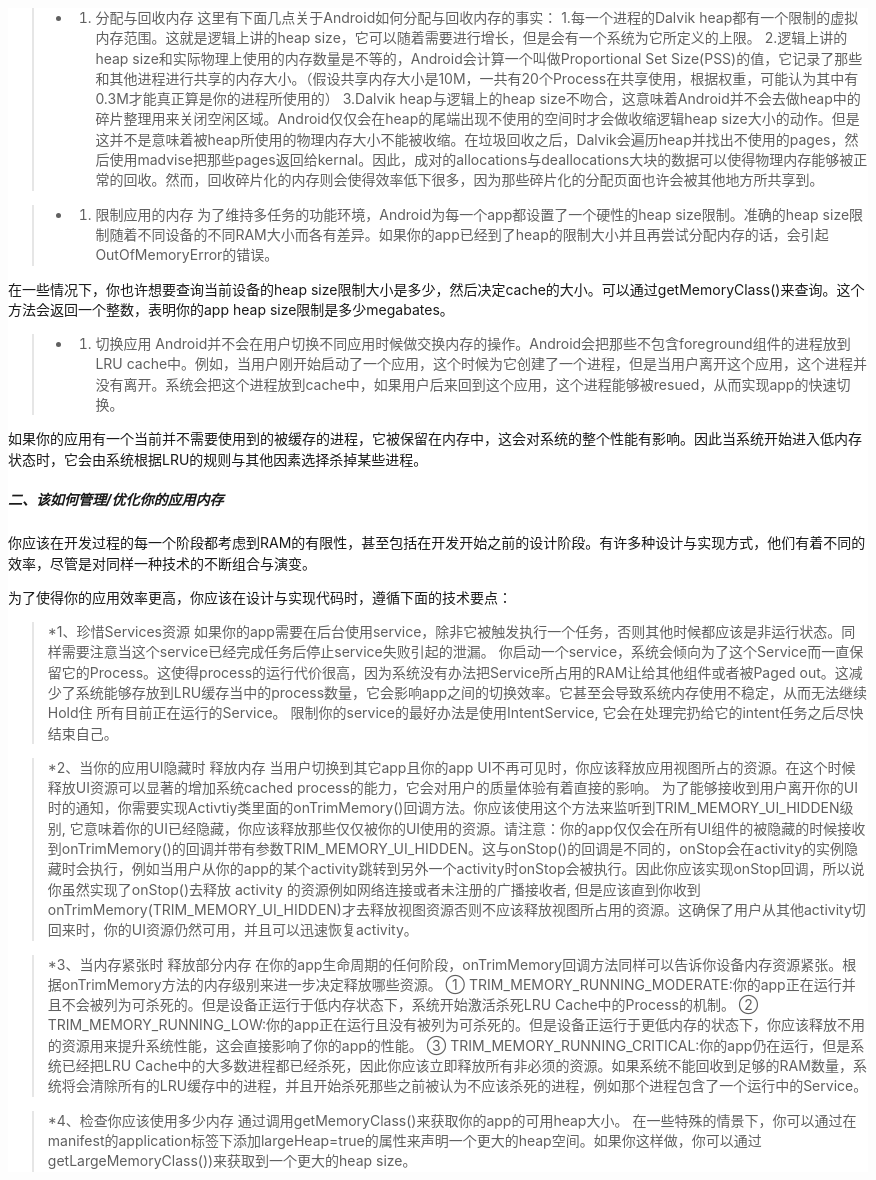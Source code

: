 > - 1. 分配与回收内存
>       这里有下面几点关于Android如何分配与回收内存的事实：
>       1.每一个进程的Dalvik heap都有一个限制的虚拟内存范围。这就是逻辑上讲的heap size，它可以随着需要进行增长，但是会有一个系统为它所定义的上限。
>       2.逻辑上讲的heap size和实际物理上使用的内存数量是不等的，Android会计算一个叫做Proportional Set Size(PSS)的值，它记录了那些和其他进程进行共享的内存大小。（假设共享内存大小是10M，一共有20个Process在共享使用，根据权重，可能认为其中有0.3M才能真正算是你的进程所使用的）
>       3.Dalvik heap与逻辑上的heap size不吻合，这意味着Android并不会去做heap中的碎片整理用来关闭空闲区域。Android仅仅会在heap的尾端出现不使用的空间时才会做收缩逻辑heap size大小的动作。但是这并不是意味着被heap所使用的物理内存大小不能被收缩。在垃圾回收之后，Dalvik会遍历heap并找出不使用的pages，然后使用madvise把那些pages返回给kernal。因此，成对的allocations与deallocations大块的数据可以使得物理内存能够被正常的回收。然而，回收碎片化的内存则会使得效率低下很多，因为那些碎片化的分配页面也许会被其他地方所共享到。

> - 1. 限制应用的内存
>       为了维持多任务的功能环境，Android为每一个app都设置了一个硬性的heap size限制。准确的heap size限制随着不同设备的不同RAM大小而各有差异。如果你的app已经到了heap的限制大小并且再尝试分配内存的话，会引起OutOfMemoryError的错误。

在一些情况下，你也许想要查询当前设备的heap size限制大小是多少，然后决定cache的大小。可以通过getMemoryClass()来查询。这个方法会返回一个整数，表明你的app heap size限制是多少megabates。

> - 1. 切换应用
>       Android并不会在用户切换不同应用时候做交换内存的操作。Android会把那些不包含foreground组件的进程放到LRU cache中。例如，当用户刚开始启动了一个应用，这个时候为它创建了一个进程，但是当用户离开这个应用，这个进程并没有离开。系统会把这个进程放到cache中，如果用户后来回到这个应用，这个进程能够被resued，从而实现app的快速切换。

如果你的应用有一个当前并不需要使用到的被缓存的进程，它被保留在内存中，这会对系统的整个性能有影响。因此当系统开始进入低内存状态时，它会由系统根据LRU的规则与其他因素选择杀掉某些进程。

##### 二、该如何管理/优化你的应用内存

你应该在开发过程的每一个阶段都考虑到RAM的有限性，甚至包括在开发开始之前的设计阶段。有许多种设计与实现方式，他们有着不同的效率，尽管是对同样一种技术的不断组合与演变。

为了使得你的应用效率更高，你应该在设计与实现代码时，遵循下面的技术要点：

> *1、珍惜Services资源
>  如果你的app需要在后台使用service，除非它被触发执行一个任务，否则其他时候都应该是非运行状态。同样需要注意当这个service已经完成任务后停止service失败引起的泄漏。
>  你启动一个service，系统会倾向为了这个Service而一直保留它的Process。这使得process的运行代价很高，因为系统没有办法把Service所占用的RAM让给其他组件或者被Paged out。这减少了系统能够存放到LRU缓存当中的process数量，它会影响app之间的切换效率。它甚至会导致系统内存使用不稳定，从而无法继续Hold住 所有目前正在运行的Service。
>  限制你的service的最好办法是使用IntentService, 它会在处理完扔给它的intent任务之后尽快结束自己。

> *2、当你的应用UI隐藏时 释放内存
>  当用户切换到其它app且你的app UI不再可见时，你应该释放应用视图所占的资源。在这个时候释放UI资源可以显著的增加系统cached process的能力，它会对用户的质量体验有着直接的影响。
>  为了能够接收到用户离开你的UI时的通知，你需要实现Activtiy类里面的onTrimMemory()回调方法。你应该使用这个方法来监听到TRIM_MEMORY_UI_HIDDEN级别, 它意味着你的UI已经隐藏，你应该释放那些仅仅被你的UI使用的资源。请注意：你的app仅仅会在所有UI组件的被隐藏的时候接收到onTrimMemory()的回调并带有参数TRIM_MEMORY_UI_HIDDEN。这与onStop()的回调是不同的，onStop会在activity的实例隐藏时会执行，例如当用户从你的app的某个activity跳转到另外一个activity时onStop会被执行。因此你应该实现onStop回调，所以说你虽然实现了onStop()去释放 activity 的资源例如网络连接或者未注册的广播接收者, 但是应该直到你收到 onTrimMemory(TRIM_MEMORY_UI_HIDDEN)才去释放视图资源否则不应该释放视图所占用的资源。这确保了用户从其他activity切回来时，你的UI资源仍然可用，并且可以迅速恢复activity。

> *3、当内存紧张时 释放部分内存
>  在你的app生命周期的任何阶段，onTrimMemory回调方法同样可以告诉你设备内存资源紧张。根据onTrimMemory方法的内存级别来进一步决定释放哪些资源。
>  ① TRIM_MEMORY_RUNNING_MODERATE:你的app正在运行并且不会被列为可杀死的。但是设备正运行于低内存状态下，系统开始激活杀死LRU Cache中的Process的机制。
>  ② TRIM_MEMORY_RUNNING_LOW:你的app正在运行且没有被列为可杀死的。但是设备正运行于更低内存的状态下，你应该释放不用的资源用来提升系统性能，这会直接影响了你的app的性能。
>  ③ TRIM_MEMORY_RUNNING_CRITICAL:你的app仍在运行，但是系统已经把LRU Cache中的大多数进程都已经杀死，因此你应该立即释放所有非必须的资源。如果系统不能回收到足够的RAM数量，系统将会清除所有的LRU缓存中的进程，并且开始杀死那些之前被认为不应该杀死的进程，例如那个进程包含了一个运行中的Service。

> *4、检查你应该使用多少内存
>  通过调用getMemoryClass()来获取你的app的可用heap大小。
>  在一些特殊的情景下，你可以通过在manifest的application标签下添加largeHeap=true的属性来声明一个更大的heap空间。如果你这样做，你可以通过getLargeMemoryClass())来获取到一个更大的heap size。
